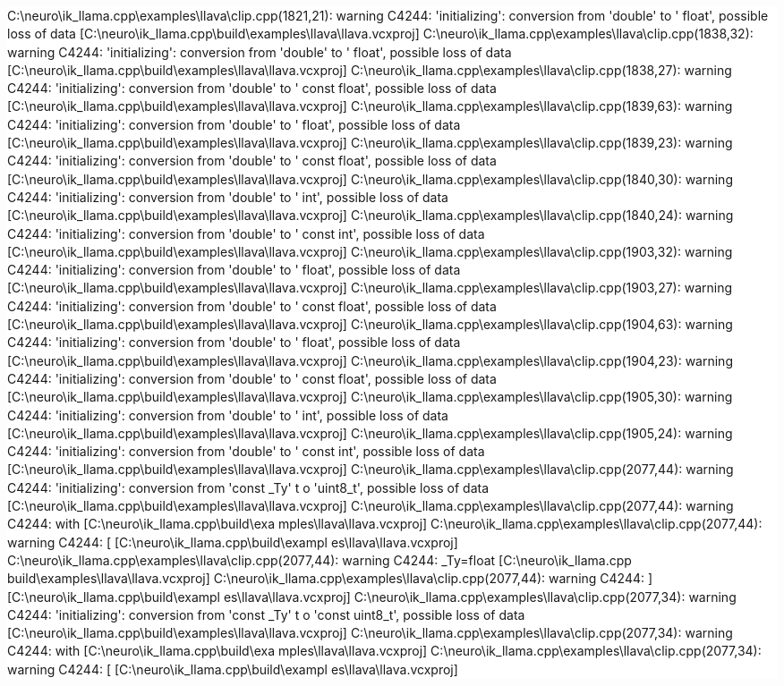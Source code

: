 C:\neuro\ik_llama.cpp\examples\llava\clip.cpp(1821,21): warning C4244: 'initializing': conversion from 'double' to '
float', possible loss of data [C:\neuro\ik_llama.cpp\build\examples\llava\llava.vcxproj]
C:\neuro\ik_llama.cpp\examples\llava\clip.cpp(1838,32): warning C4244: 'initializing': conversion from 'double' to '
float', possible loss of data [C:\neuro\ik_llama.cpp\build\examples\llava\llava.vcxproj]
C:\neuro\ik_llama.cpp\examples\llava\clip.cpp(1838,27): warning C4244: 'initializing': conversion from 'double' to '
const float', possible loss of data [C:\neuro\ik_llama.cpp\build\examples\llava\llava.vcxproj]
C:\neuro\ik_llama.cpp\examples\llava\clip.cpp(1839,63): warning C4244: 'initializing': conversion from 'double' to '
float', possible loss of data [C:\neuro\ik_llama.cpp\build\examples\llava\llava.vcxproj]
C:\neuro\ik_llama.cpp\examples\llava\clip.cpp(1839,23): warning C4244: 'initializing': conversion from 'double' to '
const float', possible loss of data [C:\neuro\ik_llama.cpp\build\examples\llava\llava.vcxproj]
C:\neuro\ik_llama.cpp\examples\llava\clip.cpp(1840,30): warning C4244: 'initializing': conversion from 'double' to '
int', possible loss of data [C:\neuro\ik_llama.cpp\build\examples\llava\llava.vcxproj]
C:\neuro\ik_llama.cpp\examples\llava\clip.cpp(1840,24): warning C4244: 'initializing': conversion from 'double' to '
const int', possible loss of data [C:\neuro\ik_llama.cpp\build\examples\llava\llava.vcxproj]
C:\neuro\ik_llama.cpp\examples\llava\clip.cpp(1903,32): warning C4244: 'initializing': conversion from 'double' to '
float', possible loss of data [C:\neuro\ik_llama.cpp\build\examples\llava\llava.vcxproj]
C:\neuro\ik_llama.cpp\examples\llava\clip.cpp(1903,27): warning C4244: 'initializing': conversion from 'double' to '
const float', possible loss of data [C:\neuro\ik_llama.cpp\build\examples\llava\llava.vcxproj]
C:\neuro\ik_llama.cpp\examples\llava\clip.cpp(1904,63): warning C4244: 'initializing': conversion from 'double' to '
float', possible loss of data [C:\neuro\ik_llama.cpp\build\examples\llava\llava.vcxproj]
C:\neuro\ik_llama.cpp\examples\llava\clip.cpp(1904,23): warning C4244: 'initializing': conversion from 'double' to '
const float', possible loss of data [C:\neuro\ik_llama.cpp\build\examples\llava\llava.vcxproj]
C:\neuro\ik_llama.cpp\examples\llava\clip.cpp(1905,30): warning C4244: 'initializing': conversion from 'double' to '
int', possible loss of data [C:\neuro\ik_llama.cpp\build\examples\llava\llava.vcxproj]
C:\neuro\ik_llama.cpp\examples\llava\clip.cpp(1905,24): warning C4244: 'initializing': conversion from 'double' to '
const int', possible loss of data [C:\neuro\ik_llama.cpp\build\examples\llava\llava.vcxproj]
C:\neuro\ik_llama.cpp\examples\llava\clip.cpp(2077,44): warning C4244: 'initializing': conversion from 'const _Ty' t
o 'uint8_t', possible loss of data [C:\neuro\ik_llama.cpp\build\examples\llava\llava.vcxproj]
C:\neuro\ik_llama.cpp\examples\llava\clip.cpp(2077,44): warning C4244:         with [C:\neuro\ik_llama.cpp\build\exa
mples\llava\llava.vcxproj]
C:\neuro\ik_llama.cpp\examples\llava\clip.cpp(2077,44): warning C4244:         [ [C:\neuro\ik_llama.cpp\build\exampl
es\llava\llava.vcxproj]
C:\neuro\ik_llama.cpp\examples\llava\clip.cpp(2077,44): warning C4244:             _Ty=float [C:\neuro\ik_llama.cpp\
build\examples\llava\llava.vcxproj]
C:\neuro\ik_llama.cpp\examples\llava\clip.cpp(2077,44): warning C4244:         ] [C:\neuro\ik_llama.cpp\build\exampl
es\llava\llava.vcxproj]
C:\neuro\ik_llama.cpp\examples\llava\clip.cpp(2077,34): warning C4244: 'initializing': conversion from 'const _Ty' t
o 'const uint8_t', possible loss of data [C:\neuro\ik_llama.cpp\build\examples\llava\llava.vcxproj]
C:\neuro\ik_llama.cpp\examples\llava\clip.cpp(2077,34): warning C4244:         with [C:\neuro\ik_llama.cpp\build\exa
mples\llava\llava.vcxproj]
C:\neuro\ik_llama.cpp\examples\llava\clip.cpp(2077,34): warning C4244:         [ [C:\neuro\ik_llama.cpp\build\exampl
es\llava\llava.vcxproj]